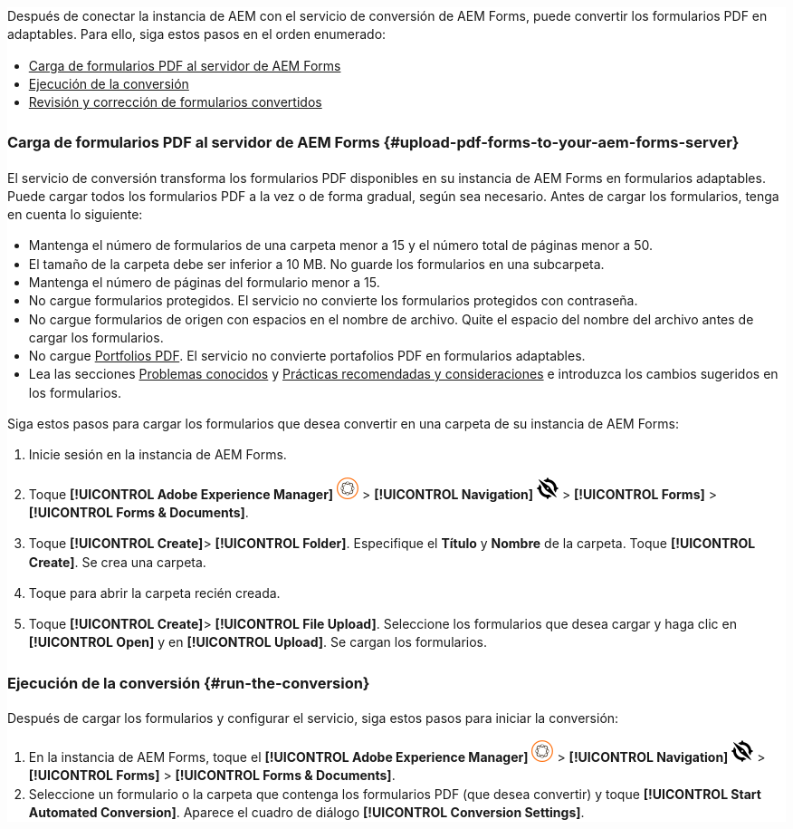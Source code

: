 Después de conectar la instancia de AEM con el servicio de conversión de AEM Forms, puede convertir los formularios PDF en adaptables. Para ello, siga estos pasos en el orden enumerado:

* [Carga de formularios PDF al servidor de AEM Forms](convert-existing-forms-to-adaptive-forms.md#upload-pdf-forms-to-your-aem-forms-server)
* [Ejecución de la conversión](convert-existing-forms-to-adaptive-forms.md#run-the-conversion)
* [Revisión y corrección de formularios convertidos](review-correct-ui-edited.md)

### Carga de formularios PDF al servidor de AEM Forms {#upload-pdf-forms-to-your-aem-forms-server}

El servicio de conversión transforma los formularios PDF disponibles en su instancia de AEM Forms en formularios adaptables. Puede cargar todos los formularios PDF a la vez o de forma gradual, según sea necesario. Antes de cargar los formularios, tenga en cuenta lo siguiente:

* Mantenga el número de formularios de una carpeta menor a 15 y el número total de páginas menor a 50.
* El tamaño de la carpeta debe ser inferior a 10 MB. No guarde los formularios en una subcarpeta.
* Mantenga el número de páginas del formulario menor a 15.
* No cargue formularios protegidos. El servicio no convierte los formularios protegidos con contraseña.
* No cargue formularios de origen con espacios en el nombre de archivo. Quite el espacio del nombre del archivo antes de cargar los formularios.
* No cargue [Portfolios PDF](https://helpx.adobe.com/es/acrobat/using/overview-pdf-portfolios.html). El servicio no convierte portafolios PDF en formularios adaptables.
* Lea las secciones [Problemas conocidos](known-issues.md) y [Prácticas recomendadas y consideraciones](styles-and-pattern-considerations-and-best-practices.md) e introduzca los cambios sugeridos en los formularios.

Siga estos pasos para cargar los formularios que desea convertir en una carpeta de su instancia de AEM Forms:

1. Inicie sesión en la instancia de AEM Forms.

1. Toque **[!UICONTROL Adobe Experience Manager]** ![](assets/adobeexperiencemanager.png) > **[!UICONTROL Navigation]** ![](assets/compass.png) > **[!UICONTROL Forms]** > **[!UICONTROL Forms & Documents]**.
1. Toque **[!UICONTROL Create]**> **[!UICONTROL Folder]**. Especifique el **Título** y **Nombre** de la carpeta. Toque **[!UICONTROL Create]**. Se crea una carpeta.
1. Toque para abrir la carpeta recién creada.
1. Toque **[!UICONTROL Create]**> **[!UICONTROL File Upload]**. Seleccione los formularios que desea cargar y haga clic en **[!UICONTROL Open]** y en **[!UICONTROL Upload]**. Se cargan los formularios.

### Ejecución de la conversión {#run-the-conversion}

Después de cargar los formularios y configurar el servicio, siga estos pasos para iniciar la conversión:

1. En la instancia de AEM Forms, toque el **[!UICONTROL Adobe Experience Manager]** ![cuadro de diálogo Configuración de conversión](assets/adobeexperiencemanager.png) > **[!UICONTROL Navigation]** ![](assets/compass.png) > **[!UICONTROL Forms]** > **[!UICONTROL Forms & Documents]**.
1. Seleccione un formulario o la carpeta que contenga los formularios PDF (que desea convertir) y toque **[!UICONTROL Start Automated Conversion]**. Aparece el cuadro de diálogo **[!UICONTROL Conversion Settings]**.
